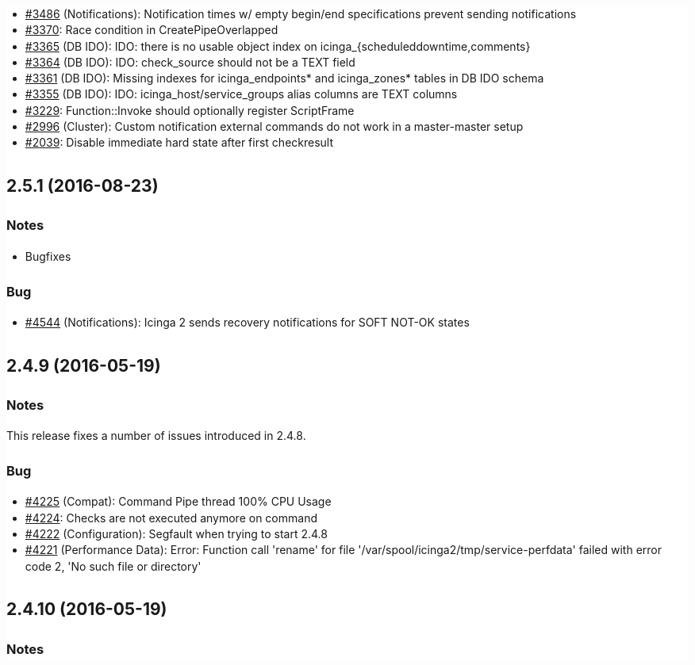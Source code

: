 * [#3486](https://github.com/icinga/icinga2/issues/3486) (Notifications): Notification times w/ empty begin/end specifications prevent sending notifications
* [#3370](https://github.com/icinga/icinga2/issues/3370): Race condition in CreatePipeOverlapped
* [#3365](https://github.com/icinga/icinga2/issues/3365) (DB IDO): IDO: there is no usable object index on icinga_{scheduleddowntime,comments}
* [#3364](https://github.com/icinga/icinga2/issues/3364) (DB IDO): IDO: check_source should not be a TEXT field
* [#3361](https://github.com/icinga/icinga2/issues/3361) (DB IDO): Missing indexes for icinga_endpoints* and icinga_zones* tables in DB IDO schema
* [#3355](https://github.com/icinga/icinga2/issues/3355) (DB IDO): IDO: icinga_host/service_groups alias columns are TEXT columns
* [#3229](https://github.com/icinga/icinga2/issues/3229): Function::Invoke should optionally register ScriptFrame
* [#2996](https://github.com/icinga/icinga2/issues/2996) (Cluster): Custom notification external commands do not work in a master-master setup
* [#2039](https://github.com/icinga/icinga2/issues/2039): Disable immediate hard state after first checkresult

## 2.5.1 (2016-08-23)

### Notes

* Bugfixes

### Bug

* [#4544](https://github.com/icinga/icinga2/issues/4544) (Notifications): Icinga 2 sends recovery notifications for SOFT NOT-OK states

## 2.4.9 (2016-05-19)

### Notes

This release fixes a number of issues introduced in 2.4.8.

### Bug

* [#4225](https://github.com/icinga/icinga2/issues/4225) (Compat): Command Pipe thread 100% CPU Usage
* [#4224](https://github.com/icinga/icinga2/issues/4224): Checks are not executed anymore on command
* [#4222](https://github.com/icinga/icinga2/issues/4222) (Configuration): Segfault when trying to start 2.4.8
* [#4221](https://github.com/icinga/icinga2/issues/4221) (Performance Data): Error: Function call 'rename' for file '/var/spool/icinga2/tmp/service-perfdata' failed with error code 2, 'No such file or directory'

## 2.4.10 (2016-05-19)

### Notes
